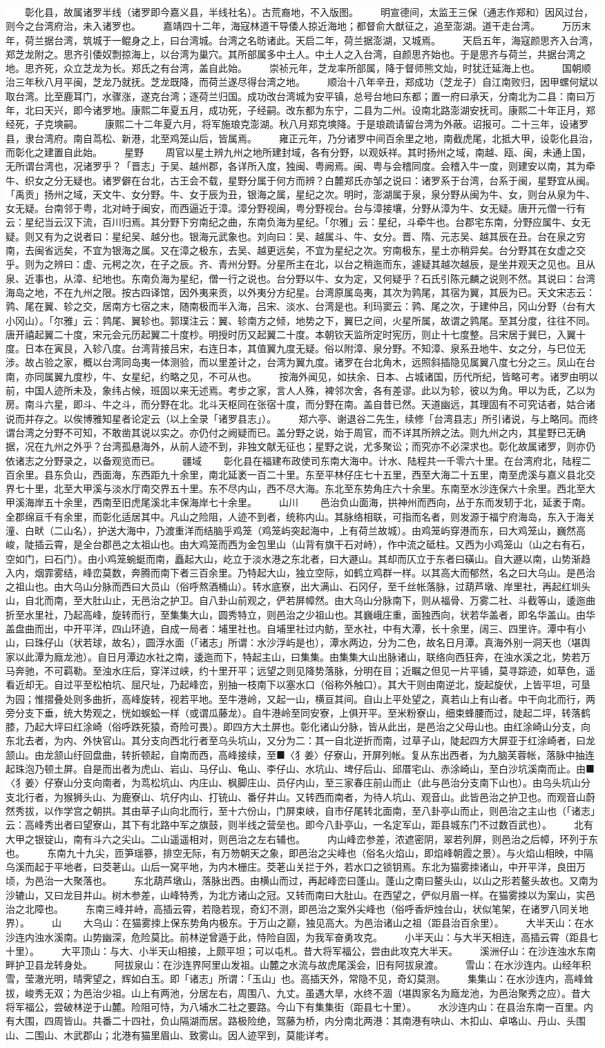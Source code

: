 　　彰化县，故属诸罗半线（诸罗即今嘉义县，半线社名）。古荒裔地，不入版图。
　　明宣德间，太监王三保（通志作郑和）因风过台，则今之台湾府治，未入诸罗也。
　　嘉靖四十二年，海寇林道干导倭人掠近海地；都督俞大猷征之，追至澎湖。道干走台湾。
　　万历末年，荷兰据台湾，筑城于一鲲身之上，曰台湾城。台湾之名昉诸此。天启二年，荷兰据澎湖，又城焉。
　　天启五年，海寇颜思齐入台湾，郑芝龙附之。思齐引倭奴剽掠海上，以台湾为巢穴。其所部属多中土人。中土人之入台湾，自颜思齐始也。于是思齐与荷兰，共据台湾之地。思齐死，众立芝龙为长。郑氏之有台湾，盖自此始。
　　崇祯元年，芝龙率所部属，降于督师熊文灿，时犹迁延海上也。
　　国朝顺治三年秋八月平闽，芝龙乃就抚。芝龙既降，而荷兰遂尽得台湾之地。
　　顺治十八年辛丑，郑成功（芝龙子）自江南败归，因甲螺何斌以取台湾。比至鹿耳门，水骤涨，遂克台湾；逐荷兰归国。成功改台湾城为安平镇，总号台地曰东都；置一府曰承天，分南北为二县：南曰万年，北曰天兴，即今诸罗地。康熙二年夏五月，成功死，子经嗣。改东都为东宁，二县为二州。设南北路澎湖安抚司。康熙二十年正月，郑经死，子克塽嗣。
　　康熙二十二年夏六月，将军施琅克澎湖。秋八月郑克塽降。于是琅疏请留台湾为外蔽。诏报可。二十三年，设诸罗县，隶台湾府。南自茑松、新港，北至鸡笼山后，皆属焉。
　　雍正元年，乃分诸罗中间百余里之地，南截虎尾，北抵大甲，设彰化县治，而彰化之建置自此始。
　　星野
　　周官以星土辨九州之地所建封域，各有分野，以观妖祥。其时扬州之域，南越、瓯、闽，未通上国，无所谓台湾也，况诸罗乎？「晋志」于吴、越州郡，各详所入度，独闽、粤阙焉。闽、粤与会稽同度。会稽入牛一度，则建安以南，其为牵牛、织女之分无疑也。诸罗僻在台北，古王会不载，星野分属于何方而辨？白麓郑氏亦邹之说曰：诸罗系于台湾，台系于闽，星野宜从闽。「禹贡」扬州之域，天文牛、女分野。牛、女于辰为丑，银海之属，星纪之次。明时，澎湖属于泉，泉分野从闽为牛、女，则台从泉为牛、女无疑。台南邻于粤，北对峙于闽安，而西逼近于漳。漳分野视闽，粤分野视台。台与漳接壤，分野从漳为牛、女无疑。唐开元僧一行有云：星纪当云汉下流，百川归焉。其分野下穷南纪之曲，东南负海为星纪。「尔雅」云：星纪，斗牵牛也。台郡宅东南，分野应属牛、女无疑。则又有为之说者曰：星纪吴、越分也。银海元武象也。刘向曰：吴、越属斗、牛、女分。晋、隋、元志吴、越其辰在丑。台在泉之穷南，去闽省远矣，不宜为银海之属。又在漳之极东，去吴、越更远矣，不宜为星纪之次。穷南极东，星土亦稍异矣。台分野其在女虚之交乎。则为之辨曰：虚、元枵之次，在子之辰。齐、青州分野。分星所主在北，以台之稍迤而东，遽疑其越次越辰，是坐井观天之见也。且从泉、近事也，从漳、纪地也。东南负海为星纪，僧一行之说也。台分野以牛、女为定，又何疑乎？石氏引陈元麟之说则不然。其说曰：台湾海岛之地，不在九州之限。按古四译馆，因外夷来贡，以外夷分方纪星。台湾原属岛夷，其次为鹑尾，其宿为翼，其辰为已。天文宋志云：鹑、尾在翼、轸之交，居南方七宿之末，随南极而半入海，吕宋、淡水、台湾是也。利玛窦云：鹑、尾之次，于建仲吕，冈山分野（台有大小冈山）。「尔雅」云：鹑尾、翼轸也。郭璞注云：翼、轸南方之倾，地势之下，翼巳之间，火星所属，故谓之鹑尾。至其分度，往往不同。唐开禧起翼二十度，宋元会元历起翼二十度杪。明授时历又起翼二十度。本朝钦天监所定时宪历，则止十七度整。吕宋居于巽巳，入翼十度。日本在寅艮，入轸八度。台湾背接吕宋，右连日本，其值翼九度无疑。俗以附漳、泉分野。不知漳、泉系丑地牛、女之分，与巳位无涉。故占验之家，概以台湾同岛夷一体测验，而以里差计之，台湾为翼九度。诸罗在台北角木，远照斜插隐见属翼八度七分之三。凤山在台南，亦同属翼九度杪，牛、女星纪，约略之见，不可从也。
　　按海外闻见，如扶余、日本、占城诸国，历代所纪，皆略可考。诸罗由明以前，中国人迹所未及，象纬占候，班固以来无述焉。考步之家，言人人殊，裨邻次舍，各有差谬。此以为轸，彼以为角。甲以为氐，乙以为房。南斗六星，即斗、牛之斗，而分野在北。北斗天枢同在张宿十度，而分野在南。盖自昔已然。天道幽远，其理固有不可究诘者，姑合诸说而并存之。以俟博雅知星者论定云（以上全录「诸罗县志」）。
　　郑六亭、谢退谷二先生，续修「台湾县志」所引诸说，与上略同。而终谓台湾之分野不可知，不敢凿其说以实之。亦仍付之阙疑而已。盖分野之说，始于周官，而不详其所辨之法。则九州之内，其星野已无确据，况在九州之外乎？台湾孤悬海外，从前人迹不到，非独文献无征也；星野之说，尤多聚讼；而究亦不必深求也。彰化故属诸罗，则亦仍依诸志之分野录之，以备观览而已。
　　疆域
　　彰化县在福建布政使司东南大海中。计水、陆程共一千零六十里。在台湾府北，陆程二百余里。县东负山，西面海，东西距九十余里，南北延袤一百二十里。东至平林仔庄七十五里，西至大海二十五里，南至虎溪与嘉义县北交界七十里，北至大甲溪与淡水厅南交界五十里。东不尽内山，西不尽大海。东北至东势角庄六十余里。东南至水沙连保六十余里。西北至大甲溪海岸五十余里，西南至旧虎尾溪北丰保海岸七十余里。
　　山川
　　邑治负山面海，拱神州而西向，丛于东而发轫于北，延袤于南。全郡绵亘千有余里，而彰化适居其中。凡山之险阻，人迹不到者，统称内山。其脉络相联，可指而名者，则发源于福宁府海岛，东入于海关潼、白畎（二山名），护送大海中，乃渡重洋而结脑乎鸡笼（鸡笼屿突起海中，上有荷兰故城）。由鸡笼屿穿港而东，曰大鸡笼山，巍然高峻，陡插云霄，是全台郡邑之太祖山也。由大鸡笼而西为金包里山（山背有旗干石对峙），作中流之砥柱。又西为小鸡笼山（山之右有石，空如门，曰石门）。由小鸡笼蜿蜓而南，矗起大山，屹立于淡水港之东北者，曰大遯山。其却而仄立于东者曰磺山。自大遯以南，山势渐趋入内，烟霏雾结，峰峦莫数，奔腾而南下者三百余里。乃特起大山，独立空际，如鹤立鸡群一样。以其高大而郁然，名之曰大乌山。是邑治之祖山也。由大乌山分脉而西曰大员山（俗呼熬酒桶山）。转水底寮，出大满山、石冈仔，至千丝帐落脉，过葫芦墩、岸里社，再起红圳头山，自北而南，至大肚山止，无邑治之护卫。自八卦山前观之，俨若屏幛然。由大乌山分脉南下，则从福骨、万雾二社、斗截等山，逶迤曲折至水里社，乃起高峰，旋转而行，至集集大山，圆秀特立，则邑治之少祖山也。其巍峨庄重，面独西向，状若华盖者，即名华盖山。由华盖盘曲而出，中开平洋，四山环遶，自成一局者：埔里社也。自埔里社过内鲂，至水社，中有大潭，长十余里，阔三、四里许。潭中有小山，曰珠仔山（状若球，故名），圆浮水面（「诸志」所谓：水沙浮屿是也），潭水两边，分为二色，故名日月潭。真海外别一洞天也（堪舆家以此潭为廕龙池）。自日月潭边水社之南，逶迤而下，特起主山，曰集集。由集集大山出脉诸山，联络向西狂奔，在浊水溪之北，势若万马奔驰，不可羁勒。至浊水庄后，穿洋过峡，约十里开平；远望之则见降势落脉，分明在目；近瞩之但见一片平铺，莫寻踪迹，如草色，遥看近却无。自过平至松柏坑、屈尺址，乃起峰峦，别抽一枝南下以塞水口（俗称外触口）。其大干则由南逆北，旋起旋伏，上皆平坦，可垦为园；惟摺叠处则多曲折，高峰旋转，视若平地。至牛港岭，又起一山，横亘其间。自山上平处望之，真若山上有山者。中干向北而行，两旁分支下垂，统大势观之，恍如蜈蚣一样（或谓瓜藤龙）。自牛港岭至同安寮，上俱开平。至米粉寮山，细束蜂腰而过，陡起二坪，转落鹤膝，乃起大坪曰红涂崎（俗呼跌死猿，奇险可畏）。即四方大土屏也。彰化诸山分脉，皆从此出，是邑治之父母山也。由红涂崎山分支，向东北去者，为内、外快官山。其分支向西北行者至乌头坑山，又分为二：其一自北逆折而南，过草子山，陡起四方大屏亚于红涂崎者，曰龙颔山。由龙颔山纡回盘曲，转折顿起，自南而西，高峰接续，至■〈犭姜〉仔寮山，开屏列帐。复从东出西者，为九脑芙蓉帐，落脉中抽连起珠泡乃顿土屏。自是而出者为虎山、岩山、马仔山、龟山、李仔山、水坑山、埤仔后山、邱厝宅山、赤涂崎山，至白沙坑溪南而止。由■〈犭姜〉仔寮山分支向南者，为茑松坑山、内庄山、枫脚庄山、员仔内山，至三家春庄前山而止（此与邑治分支南下山也）。由乌头坑山分支北行者，为猴狮头山、为鹿寮山、坑仔内山、打铳山、番仔井山。又转西而南者，为待人坑山、观音山。此皆邑治之护卫也。而观音山蔚然秀拔，以作学宫之朝拱。其由草子山向北而行，至十六份山，门屏束峡，自市仔尾转北面南，至八卦亭山而止，则邑治之主山也（「诸志」云：高峰秀出者曰望寮山，其下有北路中军之旗鼓，则半线之营垒也。即今八卦亭山，一名定军山，距县城东门不过数百武也）。
　　北有大甲之银锭山，南有斗六之尖山。二山遥遥相对，则邑治之左右辅也。
　　内山峰峦参差，浓遮密阴，翠若列屏，则邑治之后幛，环列于东也。
　　东南九十九尖，匝笋瑶篸，排空无际，有万笏朝天之象，即邑治之尖峰也（俗名火焰山，即焰峰朝霞之景）。与火焰山相映，中隔乌溪而起于平地者，曰茭荖山。山后一窝平地，为内木栅庄。茭荖山关拦于外，若水口之锁钥焉。东北为猫雾拺诸山，中开平洋，良田万顷，为邑治一大聚落也。
　　东北葫芦墩山，落脉出西。由横山而过，再起峰峦曰蓬山。蓬山之南曰鳌头山，以山之形若鳌头故也。又南为沙辘山，又曰龙目井山。树木参差，山峰特秀，为北方诸山之冠。又转而南曰大肚山。在西望之，俨似月眉一样。在猫雾拺以为案山，实邑治之北障也。
　　东南三峰并峙，高插云霄，若隐若现，奇幻不测，即邑治之案外尖峰也（俗呼香炉烛台山，状似笔架，在诸罗八同关地界）。
　　山
　　大乌山：在猫雾拺上保东势角内极东。于万山之巅，独见高大。为邑治诸山之祖（距县治百余里）。
　　大半天山：在水沙连内浊水溪南。山势幽深，危险莫比。前林逆曾遁于此，恃险自固，为我军奋勇攻克。
　　小半天山：与大半天相连，高插云霄（距县七十里）。
　　大平顶山：与大、小半天山相接，上颇平坦；可以屯札。昔大将军福公，尝由此攻克大半天。
　　溪洲仔山：在沙连浊水东南畔护卫县龙转身处。
　　阿拔泉山：在沙连界阿里山发祖。山麓之水流与故虎尾溪会，旧有阿拔泉渡。
　　雪山：在水沙连内。山经年积雪，莹澈光明，晴霁望之，辉如白玉。即「诸志」所谓：「玉山」也。高插天外，常隐不见，奇幻莫测。
　　集集山：在水沙连内，高峰耸拔，峻秀无双；为邑治少祖。山上有两池，分居左右，周围八、九丈。虽遇大旱，水终不涸（堪舆家名为廕龙池，为邑治聚秀之应）。昔大将军福公，尝破林逆于山麓。险阻可恃，为八埔水二社之要路。今山下有集集街（距县七十里）。
　　水沙连内山：在县治东南一百里。内有大围，四周皆山。共番二十四社，负山隔湖而居。路极险绝，驾藤为桥，内分南北两港：其南港有吷山、木扣山、卓咯山、丹山、头围山、二围山、木武郡山；北港有猫里眉山、致雾山。因人迹罕到，莫能详考。